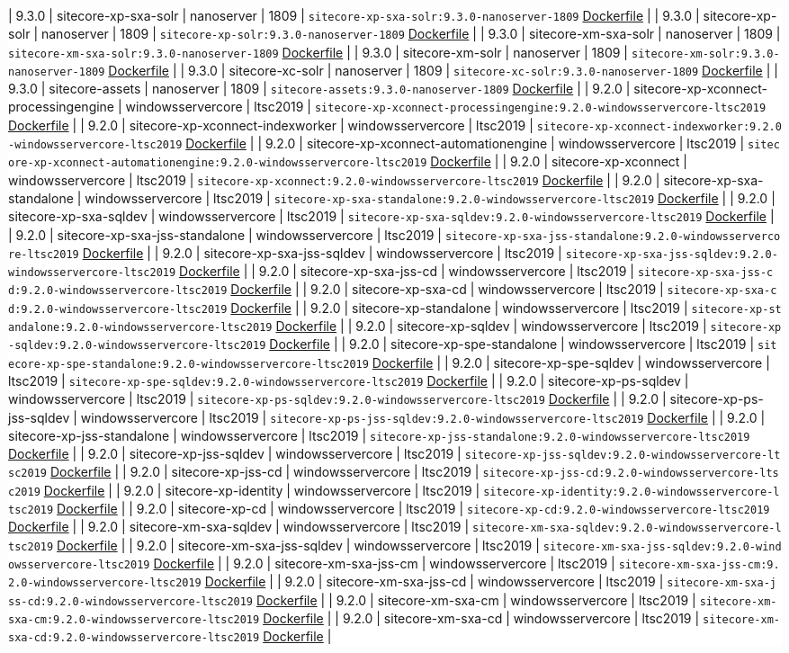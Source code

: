 | 9.3.0 | sitecore-xp-sxa-solr | nanoserver | 1809 | `sitecore-xp-sxa-solr:9.3.0-nanoserver-1809` [Dockerfile](windows/9.x.x/sitecore-xp-solr/Dockerfile) |
| 9.3.0 | sitecore-xp-solr | nanoserver | 1809 | `sitecore-xp-solr:9.3.0-nanoserver-1809` [Dockerfile](windows/9.x.x/sitecore-xp-solr/Dockerfile) |
| 9.3.0 | sitecore-xm-sxa-solr | nanoserver | 1809 | `sitecore-xm-sxa-solr:9.3.0-nanoserver-1809` [Dockerfile](windows/9.x.x/sitecore-xm-solr/Dockerfile) |
| 9.3.0 | sitecore-xm-solr | nanoserver | 1809 | `sitecore-xm-solr:9.3.0-nanoserver-1809` [Dockerfile](windows/9.x.x/sitecore-xm-solr/Dockerfile) |
| 9.3.0 | sitecore-xc-solr | nanoserver | 1809 | `sitecore-xc-solr:9.3.0-nanoserver-1809` [Dockerfile](windows/9.3.x/sitecore-xc-solr/Dockerfile) |
| 9.3.0 | sitecore-assets | nanoserver | 1809 | `sitecore-assets:9.3.0-nanoserver-1809` [Dockerfile](windows/9.3.0/sitecore-assets/Dockerfile) |
| 9.2.0 | sitecore-xp-xconnect-processingengine | windowsservercore | ltsc2019 | `sitecore-xp-xconnect-processingengine:9.2.0-windowsservercore-ltsc2019` [Dockerfile](windows/9.2.x/sitecore-xp-xconnect-processingengine/Dockerfile) |
| 9.2.0 | sitecore-xp-xconnect-indexworker | windowsservercore | ltsc2019 | `sitecore-xp-xconnect-indexworker:9.2.0-windowsservercore-ltsc2019` [Dockerfile](windows/9.2.x/sitecore-xp-xconnect-indexworker/Dockerfile) |
| 9.2.0 | sitecore-xp-xconnect-automationengine | windowsservercore | ltsc2019 | `sitecore-xp-xconnect-automationengine:9.2.0-windowsservercore-ltsc2019` [Dockerfile](windows/9.2.x/sitecore-xp-xconnect-automationengine/Dockerfile) |
| 9.2.0 | sitecore-xp-xconnect | windowsservercore | ltsc2019 | `sitecore-xp-xconnect:9.2.0-windowsservercore-ltsc2019` [Dockerfile](windows/9.2.x/sitecore-xp-xconnect/Dockerfile) |
| 9.2.0 | sitecore-xp-sxa-standalone | windowsservercore | ltsc2019 | `sitecore-xp-sxa-standalone:9.2.0-windowsservercore-ltsc2019` [Dockerfile](windows/9.x.x/sitecore-sxa/Dockerfile) |
| 9.2.0 | sitecore-xp-sxa-sqldev | windowsservercore | ltsc2019 | `sitecore-xp-sxa-sqldev:9.2.0-windowsservercore-ltsc2019` [Dockerfile](windows/9.x.x/sitecore-sxa-sqldev/Dockerfile) |
| 9.2.0 | sitecore-xp-sxa-jss-standalone | windowsservercore | ltsc2019 | `sitecore-xp-sxa-jss-standalone:9.2.0-windowsservercore-ltsc2019` [Dockerfile](windows/9.x.x/sitecore-sxa-jss/Dockerfile) |
| 9.2.0 | sitecore-xp-sxa-jss-sqldev | windowsservercore | ltsc2019 | `sitecore-xp-sxa-jss-sqldev:9.2.0-windowsservercore-ltsc2019` [Dockerfile](windows/9.x.x/sitecore-sxa-jss-sqldev/Dockerfile) |
| 9.2.0 | sitecore-xp-sxa-jss-cd | windowsservercore | ltsc2019 | `sitecore-xp-sxa-jss-cd:9.2.0-windowsservercore-ltsc2019` [Dockerfile](windows/9.x.x/sitecore-sxa-jss/Dockerfile) |
| 9.2.0 | sitecore-xp-sxa-cd | windowsservercore | ltsc2019 | `sitecore-xp-sxa-cd:9.2.0-windowsservercore-ltsc2019` [Dockerfile](windows/9.x.x/sitecore-sxa/Dockerfile) |
| 9.2.0 | sitecore-xp-standalone | windowsservercore | ltsc2019 | `sitecore-xp-standalone:9.2.0-windowsservercore-ltsc2019` [Dockerfile](windows/9.2.x/sitecore-xp/Dockerfile) |
| 9.2.0 | sitecore-xp-sqldev | windowsservercore | ltsc2019 | `sitecore-xp-sqldev:9.2.0-windowsservercore-ltsc2019` [Dockerfile](windows/9.x.x/sitecore-xp-sqldev/Dockerfile) |
| 9.2.0 | sitecore-xp-spe-standalone | windowsservercore | ltsc2019 | `sitecore-xp-spe-standalone:9.2.0-windowsservercore-ltsc2019` [Dockerfile](windows/9.x.x/sitecore-spe/Dockerfile) |
| 9.2.0 | sitecore-xp-spe-sqldev | windowsservercore | ltsc2019 | `sitecore-xp-spe-sqldev:9.2.0-windowsservercore-ltsc2019` [Dockerfile](windows/9.x.x/sitecore-spe-sqldev/Dockerfile) |
| 9.2.0 | sitecore-xp-ps-sqldev | windowsservercore | ltsc2019 | `sitecore-xp-ps-sqldev:9.2.0-windowsservercore-ltsc2019` [Dockerfile](windows/9.x.x/sitecore-ps-sqldev/Dockerfile) |
| 9.2.0 | sitecore-xp-ps-jss-sqldev | windowsservercore | ltsc2019 | `sitecore-xp-ps-jss-sqldev:9.2.0-windowsservercore-ltsc2019` [Dockerfile](windows/9.x.x/sitecore-ps-jss-sqldev/Dockerfile) |
| 9.2.0 | sitecore-xp-jss-standalone | windowsservercore | ltsc2019 | `sitecore-xp-jss-standalone:9.2.0-windowsservercore-ltsc2019` [Dockerfile](windows/9.x.x/sitecore-jss/Dockerfile) |
| 9.2.0 | sitecore-xp-jss-sqldev | windowsservercore | ltsc2019 | `sitecore-xp-jss-sqldev:9.2.0-windowsservercore-ltsc2019` [Dockerfile](windows/9.x.x/sitecore-jss-sqldev/Dockerfile) |
| 9.2.0 | sitecore-xp-jss-cd | windowsservercore | ltsc2019 | `sitecore-xp-jss-cd:9.2.0-windowsservercore-ltsc2019` [Dockerfile](windows/9.x.x/sitecore-jss/Dockerfile) |
| 9.2.0 | sitecore-xp-identity | windowsservercore | ltsc2019 | `sitecore-xp-identity:9.2.0-windowsservercore-ltsc2019` [Dockerfile](windows/9.2.x/sitecore-xp-identity/Dockerfile) |
| 9.2.0 | sitecore-xp-cd | windowsservercore | ltsc2019 | `sitecore-xp-cd:9.2.0-windowsservercore-ltsc2019` [Dockerfile](windows/9.2.x/sitecore-xp/Dockerfile) |
| 9.2.0 | sitecore-xm-sxa-sqldev | windowsservercore | ltsc2019 | `sitecore-xm-sxa-sqldev:9.2.0-windowsservercore-ltsc2019` [Dockerfile](windows/9.x.x/sitecore-sxa-sqldev/Dockerfile) |
| 9.2.0 | sitecore-xm-sxa-jss-sqldev | windowsservercore | ltsc2019 | `sitecore-xm-sxa-jss-sqldev:9.2.0-windowsservercore-ltsc2019` [Dockerfile](windows/9.x.x/sitecore-sxa-jss-sqldev/Dockerfile) |
| 9.2.0 | sitecore-xm-sxa-jss-cm | windowsservercore | ltsc2019 | `sitecore-xm-sxa-jss-cm:9.2.0-windowsservercore-ltsc2019` [Dockerfile](windows/9.x.x/sitecore-sxa-jss/Dockerfile) |
| 9.2.0 | sitecore-xm-sxa-jss-cd | windowsservercore | ltsc2019 | `sitecore-xm-sxa-jss-cd:9.2.0-windowsservercore-ltsc2019` [Dockerfile](windows/9.x.x/sitecore-sxa-jss/Dockerfile) |
| 9.2.0 | sitecore-xm-sxa-cm | windowsservercore | ltsc2019 | `sitecore-xm-sxa-cm:9.2.0-windowsservercore-ltsc2019` [Dockerfile](windows/9.x.x/sitecore-sxa/Dockerfile) |
| 9.2.0 | sitecore-xm-sxa-cd | windowsservercore | ltsc2019 | `sitecore-xm-sxa-cd:9.2.0-windowsservercore-ltsc2019` [Dockerfile](windows/9.x.x/sitecore-sxa/Dockerfile) |